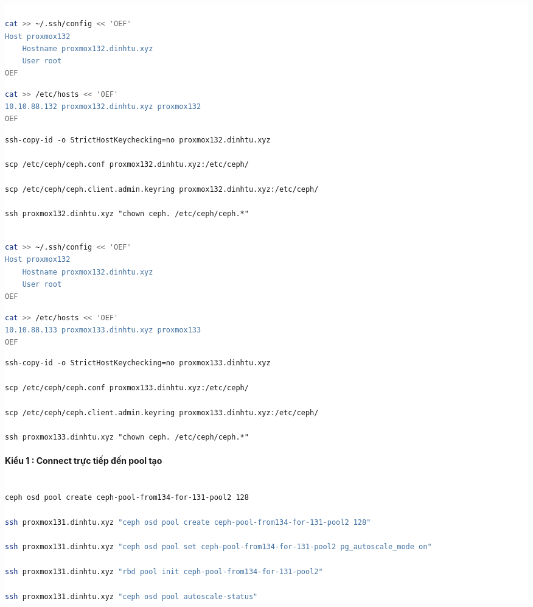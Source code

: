 ```Bash

cat >> ~/.ssh/config << 'OEF'
Host proxmox132
    Hostname proxmox132.dinhtu.xyz
    User root
OEF
```

```Bash
cat >> /etc/hosts << 'OEF'
10.10.88.132 proxmox132.dinhtu.xyz proxmox132
OEF
```
    ssh-copy-id -o StrictHostKeychecking=no proxmox132.dinhtu.xyz

    scp /etc/ceph/ceph.conf proxmox132.dinhtu.xyz:/etc/ceph/

    scp /etc/ceph/ceph.client.admin.keyring proxmox132.dinhtu.xyz:/etc/ceph/

    ssh proxmox132.dinhtu.xyz "chown ceph. /etc/ceph/ceph.*"
	
```Bash

cat >> ~/.ssh/config << 'OEF'
Host proxmox132
    Hostname proxmox132.dinhtu.xyz
    User root
OEF
```

```Bash
cat >> /etc/hosts << 'OEF'
10.10.88.133 proxmox133.dinhtu.xyz proxmox133
OEF
```
    ssh-copy-id -o StrictHostKeychecking=no proxmox133.dinhtu.xyz

    scp /etc/ceph/ceph.conf proxmox133.dinhtu.xyz:/etc/ceph/

    scp /etc/ceph/ceph.client.admin.keyring proxmox133.dinhtu.xyz:/etc/ceph/

    ssh proxmox133.dinhtu.xyz "chown ceph. /etc/ceph/ceph.*"
	


#### Kiểu 1 : Connect trực tiếp đến pool tạo 

```Bash

ceph osd pool create ceph-pool-from134-for-131-pool2 128

ssh proxmox131.dinhtu.xyz "ceph osd pool create ceph-pool-from134-for-131-pool2 128"

ssh proxmox131.dinhtu.xyz "ceph osd pool set ceph-pool-from134-for-131-pool2 pg_autoscale_mode on"

ssh proxmox131.dinhtu.xyz "rbd pool init ceph-pool-from134-for-131-pool2"

ssh proxmox131.dinhtu.xyz "ceph osd pool autoscale-status"

```
